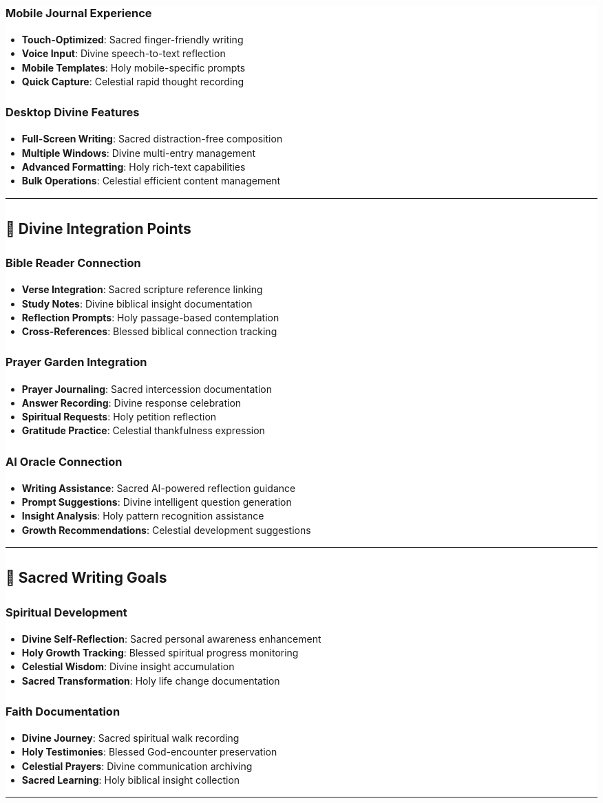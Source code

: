 ### **Mobile Journal Experience**
- **Touch-Optimized**: Sacred finger-friendly writing
- **Voice Input**: Divine speech-to-text reflection
- **Mobile Templates**: Holy mobile-specific prompts
- **Quick Capture**: Celestial rapid thought recording

### **Desktop Divine Features**
- **Full-Screen Writing**: Sacred distraction-free composition
- **Multiple Windows**: Divine multi-entry management
- **Advanced Formatting**: Holy rich-text capabilities
- **Bulk Operations**: Celestial efficient content management

---

## 🔗 **Divine Integration Points**

### **Bible Reader Connection**
- **Verse Integration**: Sacred scripture reference linking
- **Study Notes**: Divine biblical insight documentation
- **Reflection Prompts**: Holy passage-based contemplation
- **Cross-References**: Blessed biblical connection tracking

### **Prayer Garden Integration**
- **Prayer Journaling**: Sacred intercession documentation
- **Answer Recording**: Divine response celebration
- **Spiritual Requests**: Holy petition reflection
- **Gratitude Practice**: Celestial thankfulness expression

### **AI Oracle Connection**
- **Writing Assistance**: Sacred AI-powered reflection guidance
- **Prompt Suggestions**: Divine intelligent question generation
- **Insight Analysis**: Holy pattern recognition assistance
- **Growth Recommendations**: Celestial development suggestions

---

## 🎯 **Sacred Writing Goals**

### **Spiritual Development**
- **Divine Self-Reflection**: Sacred personal awareness enhancement
- **Holy Growth Tracking**: Blessed spiritual progress monitoring
- **Celestial Wisdom**: Divine insight accumulation
- **Sacred Transformation**: Holy life change documentation

### **Faith Documentation**
- **Divine Journey**: Sacred spiritual walk recording
- **Holy Testimonies**: Blessed God-encounter preservation
- **Celestial Prayers**: Divine communication archiving
- **Sacred Learning**: Holy biblical insight collection

---